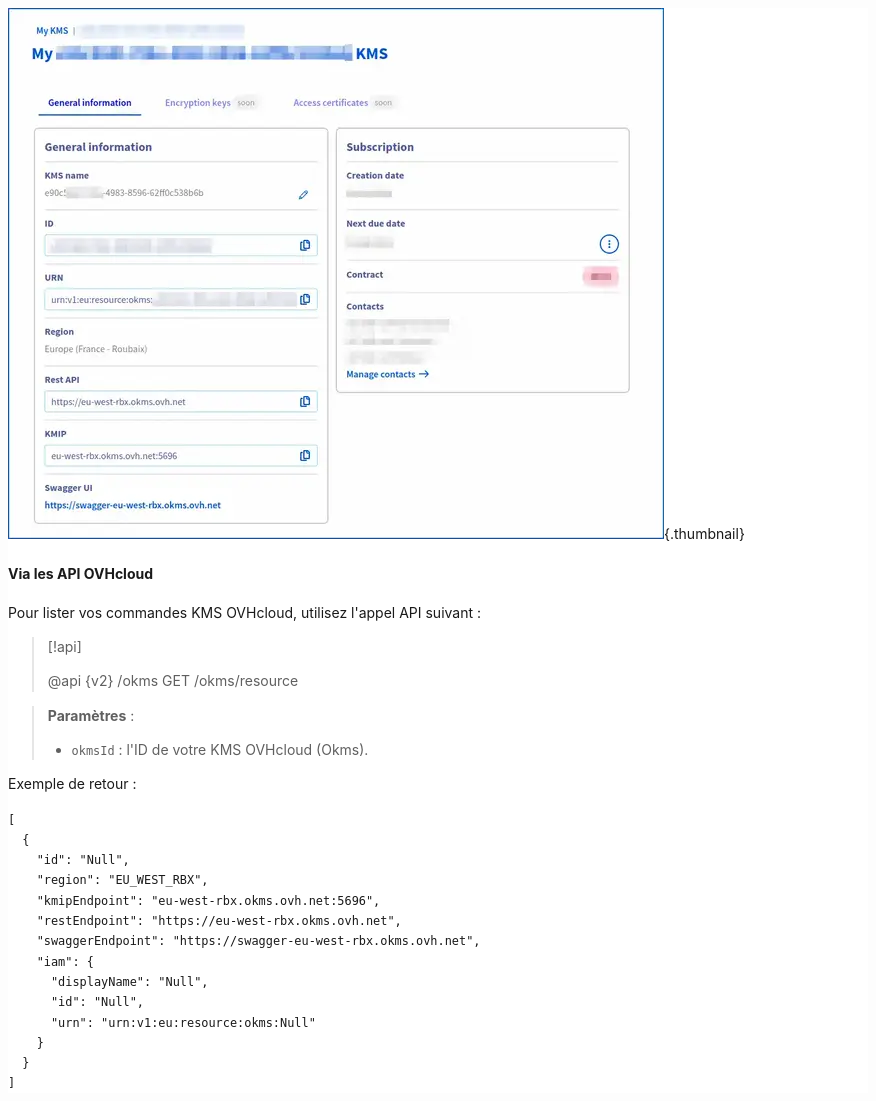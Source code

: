 ![Manager KMS Menu](images/manager_okms_id-optimized-optim-resize.png){.thumbnail}

#### Via les API OVHcloud

Pour lister vos commandes KMS OVHcloud, utilisez l'appel API suivant :

> [!api]
>
> @api {v2} /okms GET /okms/resource
>

> **Paramètres** :
>
> - `okmsId` : l'ID de votre KMS OVHcloud (Okms).
>

Exemple de retour :

```shell
[
  {
    "id": "Null",
    "region": "EU_WEST_RBX",
    "kmipEndpoint": "eu-west-rbx.okms.ovh.net:5696",
    "restEndpoint": "https://eu-west-rbx.okms.ovh.net",
    "swaggerEndpoint": "https://swagger-eu-west-rbx.okms.ovh.net",
    "iam": {
      "displayName": "Null",
      "id": "Null",
      "urn": "urn:v1:eu:resource:okms:Null"
    }
  }
]
```
